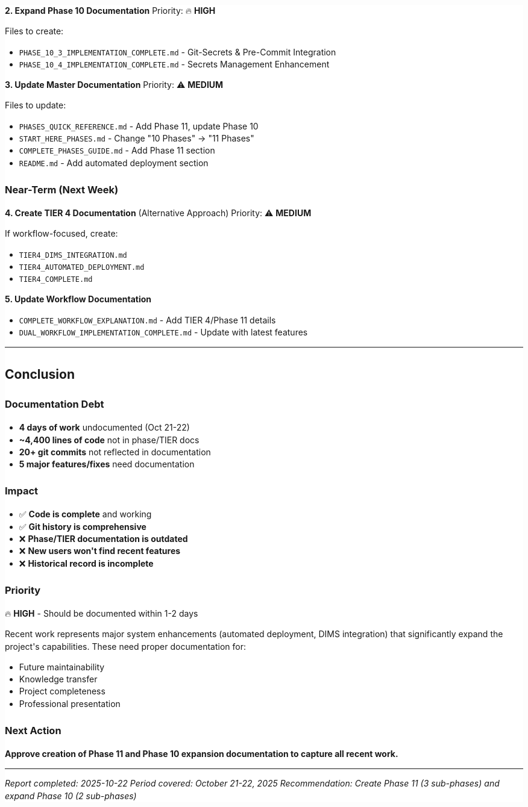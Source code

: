 **2. Expand Phase 10 Documentation**
Priority: 🔥 **HIGH**

Files to create:
- `PHASE_10_3_IMPLEMENTATION_COMPLETE.md` - Git-Secrets & Pre-Commit Integration
- `PHASE_10_4_IMPLEMENTATION_COMPLETE.md` - Secrets Management Enhancement

**3. Update Master Documentation**
Priority: ⚠️ **MEDIUM**

Files to update:
- `PHASES_QUICK_REFERENCE.md` - Add Phase 11, update Phase 10
- `START_HERE_PHASES.md` - Change "10 Phases" → "11 Phases"
- `COMPLETE_PHASES_GUIDE.md` - Add Phase 11 section
- `README.md` - Add automated deployment section

### Near-Term (Next Week)

**4. Create TIER 4 Documentation** (Alternative Approach)
Priority: ⚠️ **MEDIUM**

If workflow-focused, create:
- `TIER4_DIMS_INTEGRATION.md`
- `TIER4_AUTOMATED_DEPLOYMENT.md`
- `TIER4_COMPLETE.md`

**5. Update Workflow Documentation**
- `COMPLETE_WORKFLOW_EXPLANATION.md` - Add TIER 4/Phase 11 details
- `DUAL_WORKFLOW_IMPLEMENTATION_COMPLETE.md` - Update with latest features

---

## Conclusion

### Documentation Debt
- **4 days of work** undocumented (Oct 21-22)
- **~4,400 lines of code** not in phase/TIER docs
- **20+ git commits** not reflected in documentation
- **5 major features/fixes** need documentation

### Impact
- ✅ **Code is complete** and working
- ✅ **Git history is comprehensive**
- ❌ **Phase/TIER documentation is outdated**
- ❌ **New users won't find recent features**
- ❌ **Historical record is incomplete**

### Priority
🔥 **HIGH** - Should be documented within 1-2 days

Recent work represents major system enhancements (automated deployment, DIMS integration) that significantly expand the project's capabilities. These need proper documentation for:
- Future maintainability
- Knowledge transfer
- Project completeness
- Professional presentation

### Next Action
**Approve creation of Phase 11 and Phase 10 expansion documentation to capture all recent work.**

---

*Report completed: 2025-10-22*
*Period covered: October 21-22, 2025*
*Recommendation: Create Phase 11 (3 sub-phases) and expand Phase 10 (2 sub-phases)*
